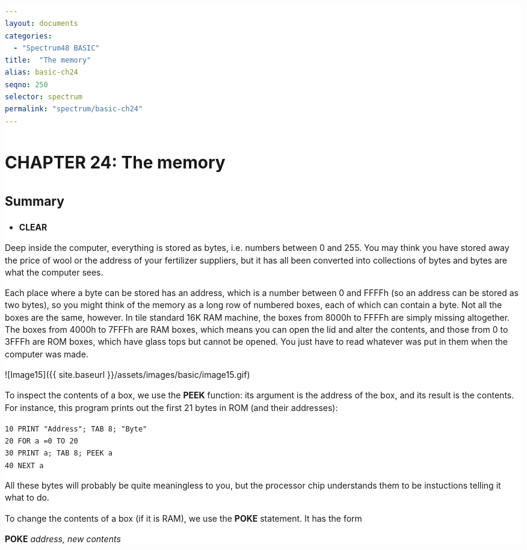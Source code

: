 ```yaml
---
layout: documents
categories: 
  - "Spectrum48 BASIC"
title:  "The memory"
alias: basic-ch24
seqno: 250
selector: spectrum
permalink: "spectrum/basic-ch24"
---
```


# CHAPTER 24: The memory

## Summary

- **CLEAR**

Deep inside the computer, everything is stored as bytes, i.e. numbers between 0 and 255. You may think you have stored away the price of wool or the address of
your fertilizer suppliers, but it has all been converted into collections of bytes and bytes are what the computer sees.

Each place where a byte can be stored has an address, which is a number between 0 and FFFFh (so an address can be stored as two bytes), so you might think of
the memory as a long row of numbered boxes, each of which can contain a byte. Not all the boxes are the same, however. In tile standard 16K RAM machine, the
boxes from 8000h to FFFFh are simply missing altogether. The boxes from 4000h to 7FFFh are RAM boxes, which means you can open the lid and alter the contents,
and those from 0 to 3FFFh are ROM boxes, which have glass tops but cannot be opened. You just have to read whatever was put in them when the computer was
made.

![Image15]({{ site.baseurl }}/assets/images/basic/image15.gif) 

To inspect the contents of a box, we use the **PEEK** function: its argument is the address of the box, and its result is the contents. For instance, this program
prints out the first 21 bytes in ROM (and their addresses):

```
10 PRINT "Address"; TAB 8; "Byte"
20 FOR a =0 TO 20
30 PRINT a; TAB 8; PEEK a
40 NEXT a
```

All these bytes will probably be quite meaningless to you, but the processor chip understands them to be instuctions telling it what to do.

To change the contents of a box (if it is RAM), we use the **POKE** statement. It has the form

**POKE** *address, new contents*
